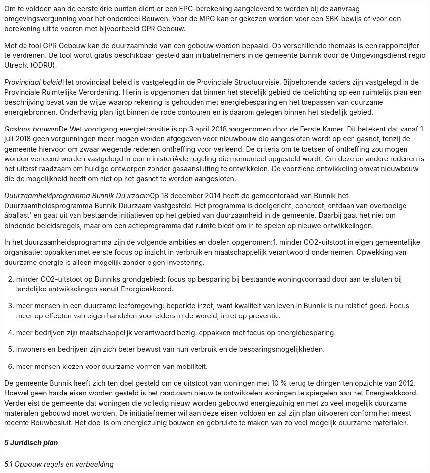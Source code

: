 Om te voldoen aan de eerste drie punten dient er een EPC\-berekening aangeleverd te worden bij de aanvraag omgevingsvergunning voor het onderdeel Bouwen. Voor de MPG kan er gekozen worden voor een SBK\-bewijs of voor een berekening uit te voeren met bijvoorbeeld GPR Gebouw.

Met de tool GPR Gebouw kan de duurzaamheid van een gebouw worden bepaald. Op verschillende themaâs is een rapportcijfer te verdienen. De tool wordt gratis beschikbaar gesteld aan initiatiefnemers in de gemeente Bunnik door de Omgevingsdienst regio Utrecht (ODRU).

*Provinciaal beleid*Het provinciaal beleid is vastgelegd in de Provinciale Structuurvisie. Bijbehorende kaders zijn vastgelegd in de Provinciale Ruimtelijke Verordening. Hierin is opgenomen dat binnen het stedelijk gebied de toelichting op een ruimtelijk plan een beschrijving bevat van de wijze waarop rekening is gehouden met energiebesparing en het toepassen van duurzame energiebronnen. Onderhavig plan ligt binnen de rode contouren en is daarom gelegen binnen het stedelijk gebied.

*Gasloos bouwen*De Wet voortgang energietransitie is op 3 april 2018 aangenomen door de Eerste Kamer. Dit betekent dat vanaf 1 juli 2018 geen vergunningen meer mogen worden afgegeven voor nieuwbouw die aangesloten wordt op een gasnet, tenzij de gemeente hiervoor om zwaar wegende redenen ontheffing voor verleend. De criteria om te toetsen of ontheffing zou mogen worden verleend worden vastgelegd in een ministeriÃ«le regeling die momenteel opgesteld wordt. Om deze en andere redenen is het uiterst raadzaam om huidige ontwerpen zonder gasaansluiting te ontwikkelen. De voorziene ontwikkeling omvat nieuwbouw die de mogelijkheid heeft om niet op het gasnet te worden aangesloten.

*Duurzaamheidprogramma Bunnik Duurzaam*Op 18 december 2014 heeft de gemeenteraad van Bunnik het Duurzaamheidsprogramma Bunnik Duurzaam vastgesteld. Het programma is doelgericht, concreet, ontdaan van overbodige âballast' en gaat uit van bestaande initiatieven op het gebied van duurzaamheid in de gemeente. Daarbij gaat het niet om bindende beleidsregels, maar om een actieprogramma dat ruimte biedt om in te spelen op nieuwe ontwikkelingen.

In het duurzaamheidsprogramma zijn de volgende ambities en doelen opgenomen:1. minder CO2\-uitstoot in eigen gemeentelijke organisatie: oppakken met eerste focus op inzicht in verbruik en maatschappelijk verantwoord ondernemen. Opwekking van duurzame energie is alleen mogelijk zonder eigen investering.

2. minder CO2\-uitstoot op Bunniks grondgebied: focus op besparing bij bestaande woningvoorraad door aan te sluiten bij landelijke ontwikkelingen vanuit Energieakkoord.

3. meer mensen in een duurzame leefomgeving: beperkte inzet, want kwaliteit van leven in Bunnik is nu relatief goed. Focus meer op effecten van eigen handelen voor elders in de wereld, inzet op preventie.

4. meer bedrijven zijn maatschappelijk verantwoord bezig: oppakken met focus op energiebesparing.

5. inwoners en bedrijven zijn zich beter bewust van hun verbruik en de besparingsmogelijkheden.

6. meer mensen kiezen voor duurzame vormen van mobiliteit.

De gemeente Bunnik heeft zich ten doel gesteld om de uitstoot van woningen met 10 % terug te dringen ten opzichte van 2012\. Hoewel geen harde eisen worden gesteld is het raadzaam nieuw te ontwikkelen woningen te spiegelen aan het Energieakkoord. Verder eist de gemeente dat woningen die volledig nieuw worden gebouwd energiezuinig en met zo veel mogelijk duurzame materialen gebouwd moet worden. De initiatiefnemer wil aan deze eisen voldoen en zal zijn plan uitvoeren conform het meest recente Bouwbesluit. Het doel is om energiezuinig bouwen en gebruikte te maken van zo veel mogelijk duurzame materialen.

##### 5 Juridisch plan

###### 5\.1 Opbouw regels en verbeelding
